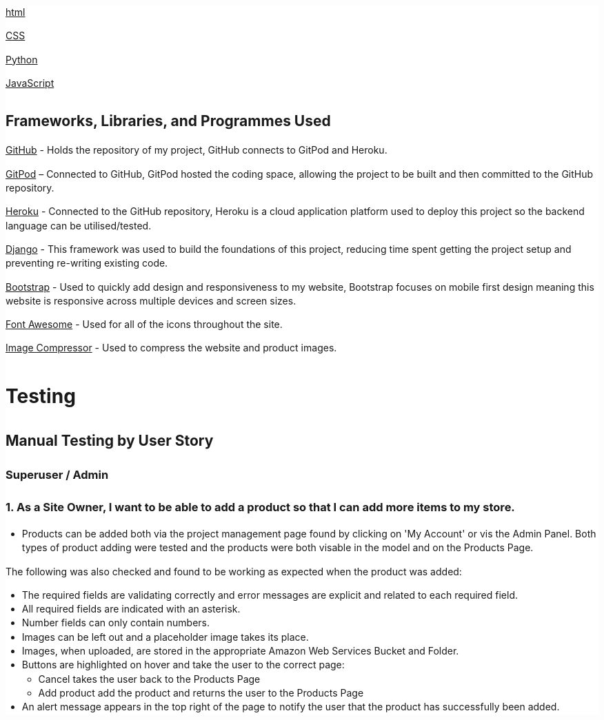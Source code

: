 [html](https://en.wikipedia.org/wiki/HTML)

[CSS](https://en.wikipedia.org/wiki/CSS)

[Python](https://www.python.org/)

[JavaScript](https://www.javascript.com/)

## Frameworks, Libraries, and Programmes Used 

[GitHub](https://github.com/) - Holds the repository of my project, GitHub connects to GitPod and Heroku.

[GitPod](https://gitpod.io/workspaces) – Connected to GitHub, GitPod hosted the coding space, allowing the project to be built and then committed to the GitHub repository. 

[Heroku](https://www.heroku.com/) - Connected to the GitHub repository, Heroku is a cloud application platform used to deploy this project so the backend language can be utilised/tested. 

[Django](https://www.djangoproject.com/) - This framework was used to build the foundations of this project, reducing time spent getting the project setup and preventing re-writing existing code.

[Bootstrap](https://getbootstrap.com/) - Used to quickly add design and responsiveness to my website, Bootstrap focuses on mobile first design meaning this website is responsive across multiple devices and screen sizes.

[Font Awesome](https://fontawesome.com/) - Used for all of the icons throughout the site.


[Image Compressor](https://imagecompressor.com/) - Used to compress the website and product images.

# Testing
## **Manual Testing by User Story**
### **Superuser / Admin**
### 1. As a Site Owner, I want to be able to add a product so that I can add more items to my store.
- Products can be added both via the project management page found by clicking on 'My Account' or vis the Admin Panel. Both types of product adding were tested and the products were both visable in the model and on the Products Page.

The following was also checked and found to be working as expected when the product was added:

- The required fields are validating correctly and error messages are explicit and related to each required field.
- All required fields are indicated with an asterisk.
- Number fields can only contain numbers.
- Images can be left out and a placeholder image takes its place.
- Images, when uploaded, are stored in the appropriate Amazon Web Services Bucket and Folder.
- Buttons are highlighted on hover and take the user to the correct page:
    - Cancel takes the user back to the Products Page
    - Add product add the product and returns the user to the Products Page
- An alert message appears in the top right of the page to notify the user that the product has successfully been added.
